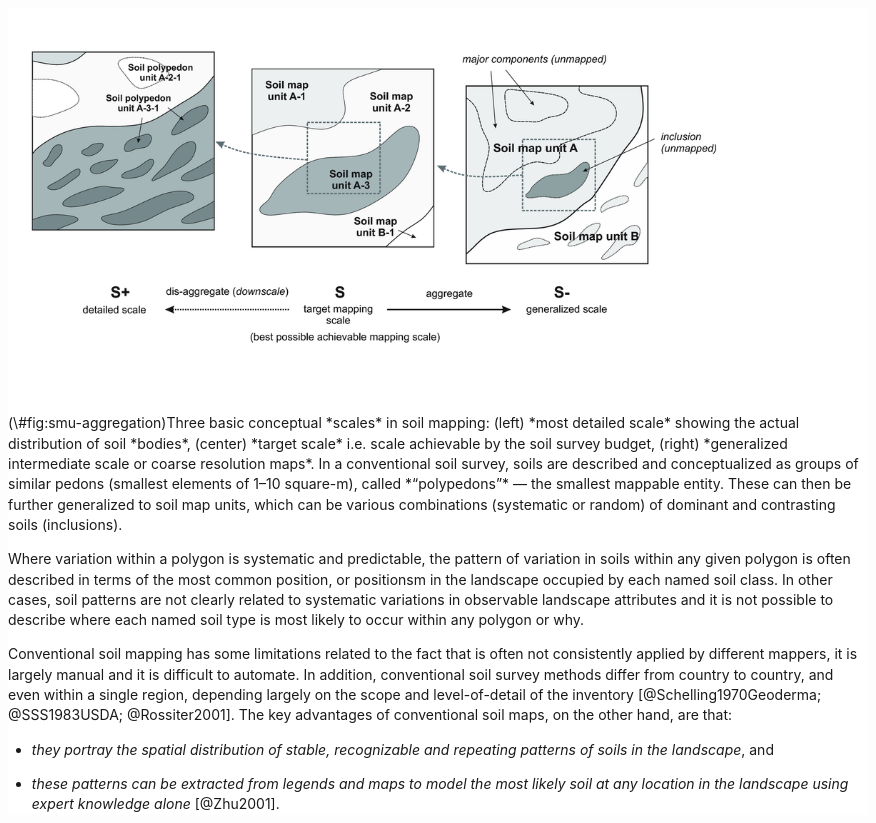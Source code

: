 <img src="figures/Fig_SMU_aggregation.png" alt="Three basic conceptual *scales* in soil mapping: (left) *most detailed scale* showing the actual distribution of soil *bodies*, (center) *target scale* i.e. scale achievable by the soil survey budget, (right) *generalized intermediate scale or coarse resolution maps*. In a conventional soil survey, soils are described and conceptualized as groups of similar pedons (smallest elements of 1–10 square-m), called *“polypedons”* — the smallest mappable entity. These can then be further generalized to soil map units, which can be various combinations (systematic or random) of dominant and contrasting soils (inclusions)." width="85%" />
<p class="caption">(\#fig:smu-aggregation)Three basic conceptual *scales* in soil mapping: (left) *most detailed scale* showing the actual distribution of soil *bodies*, (center) *target scale* i.e. scale achievable by the soil survey budget, (right) *generalized intermediate scale or coarse resolution maps*. In a conventional soil survey, soils are described and conceptualized as groups of similar pedons (smallest elements of 1–10 square-m), called *“polypedons”* — the smallest mappable entity. These can then be further generalized to soil map units, which can be various combinations (systematic or random) of dominant and contrasting soils (inclusions).</p>
</div>

Where variation within a polygon is systematic and predictable, the
pattern of variation in soils within any given polygon is often
described in terms of the most common position, or positionsm in the
landscape occupied by each named soil class. In other cases, soil
patterns are not clearly related to systematic variations in observable
landscape attributes and it is not possible to describe where each named
soil type is most likely to occur within any polygon or why.

Conventional soil mapping has some limitations related to the fact that
is often not consistently applied by different mappers, it is largely
manual and it is difficult to automate. In addition, conventional soil
survey methods differ from country to country, and even within a single
region, depending largely on the scope and level-of-detail of the
inventory [@Schelling1970Geoderma; @SSS1983USDA; @Rossiter2001]. The key
advantages of conventional soil maps, on the other hand, are that:

-   *they portray the spatial distribution of stable, recognizable and
    repeating patterns of soils in the landscape*, and

-   *these patterns can be extracted from legends and maps to model the
    most likely soil at any location in the landscape using expert
    knowledge alone* [@Zhu2001].
